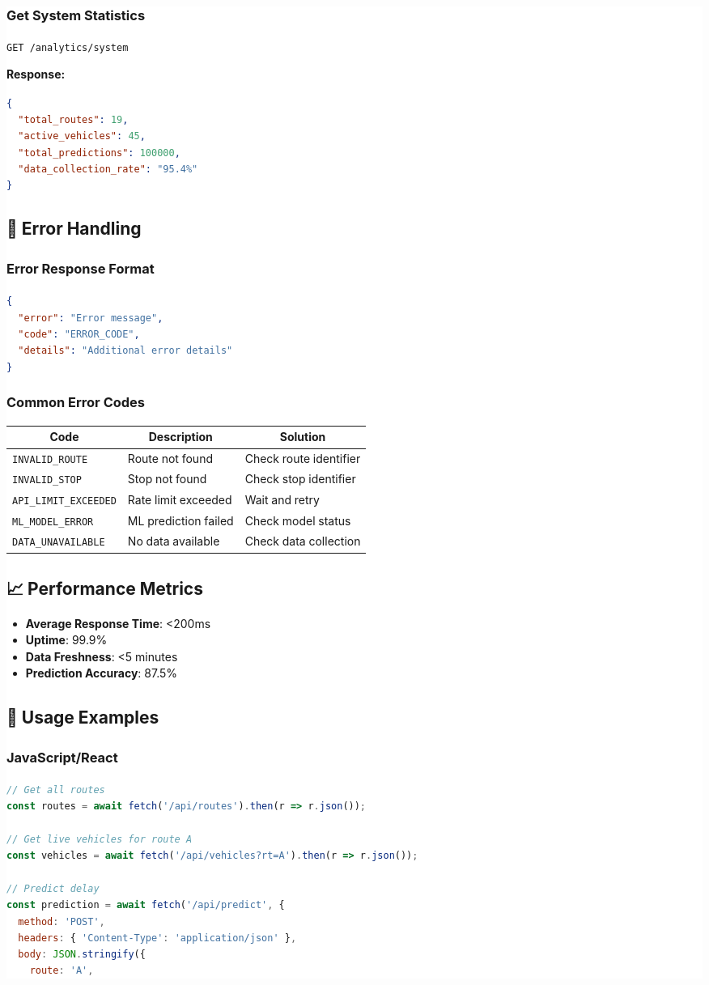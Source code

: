 ### Get System Statistics
```http
GET /analytics/system
```

**Response:**
```json
{
  "total_routes": 19,
  "active_vehicles": 45,
  "total_predictions": 100000,
  "data_collection_rate": "95.4%"
}
```

## 🔧 Error Handling

### Error Response Format
```json
{
  "error": "Error message",
  "code": "ERROR_CODE",
  "details": "Additional error details"
}
```

### Common Error Codes

| Code | Description | Solution |
|------|-------------|----------|
| `INVALID_ROUTE` | Route not found | Check route identifier |
| `INVALID_STOP` | Stop not found | Check stop identifier |
| `API_LIMIT_EXCEEDED` | Rate limit exceeded | Wait and retry |
| `ML_MODEL_ERROR` | ML prediction failed | Check model status |
| `DATA_UNAVAILABLE` | No data available | Check data collection |

## 📈 Performance Metrics

- **Average Response Time**: <200ms
- **Uptime**: 99.9%
- **Data Freshness**: <5 minutes
- **Prediction Accuracy**: 87.5%

## 🚀 Usage Examples

### JavaScript/React
```javascript
// Get all routes
const routes = await fetch('/api/routes').then(r => r.json());

// Get live vehicles for route A
const vehicles = await fetch('/api/vehicles?rt=A').then(r => r.json());

// Predict delay
const prediction = await fetch('/api/predict', {
  method: 'POST',
  headers: { 'Content-Type': 'application/json' },
  body: JSON.stringify({
    route: 'A',
```